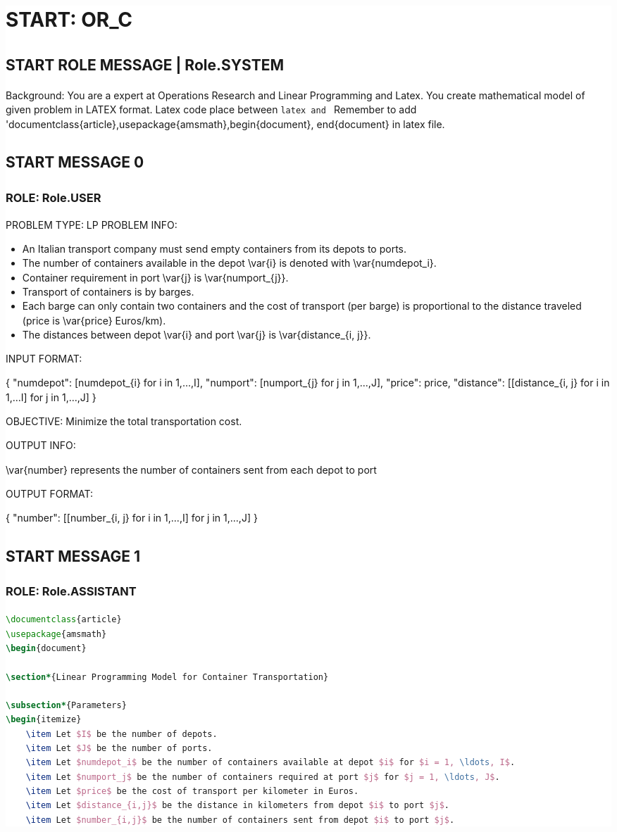 # START: OR_C 
## START ROLE MESSAGE | Role.SYSTEM 
Background: You are a expert at Operations Research and Linear Programming and Latex. You create mathematical model of given problem in LATEX format. Latex code place between ```latex and ``` Remember to add 'documentclass{article},usepackage{amsmath},begin{document}, end{document} in latex file. 
## START MESSAGE 0 
### ROLE: Role.USER
<DESCRIPTION>
PROBLEM TYPE: LP
PROBLEM INFO:

- An Italian transport company must send empty containers from its depots to ports. 
- The number of containers available in the depot \var{i} is denoted with \var{numdepot_i}. 
- Container requirement in port \var{j} is \var{numport_{j}}. 
- Transport of containers is by barges. 
- Each barge can only contain two containers and the cost of transport (per barge) is proportional to the distance traveled (price is \var{price} Euros/km).
- The distances between depot \var{i} and port \var{j} is \var{distance_{i, j}}.

INPUT FORMAT:

{
	"numdepot": [numdepot_{i} for i in 1,...,I],
	"numport": [numport_{j} for j in 1,...,J],
	"price": price,
	"distance": [[distance_{i, j} for i in 1,...I] for j in 1,...,J]
}


OBJECTIVE: Minimize the total transportation cost.

OUTPUT INFO:

\var{number} represents the number of containers sent from each depot to port

OUTPUT FORMAT:

{
	"number": [[number_{i, j} for i in 1,...,I] for j in 1,...,J]
}
</DESCRIPTION>


## START MESSAGE 1 
### ROLE: Role.ASSISTANT
```latex
\documentclass{article}
\usepackage{amsmath}
\begin{document}

\section*{Linear Programming Model for Container Transportation}

\subsection*{Parameters}
\begin{itemize}
    \item Let $I$ be the number of depots.
    \item Let $J$ be the number of ports.
    \item Let $numdepot_i$ be the number of containers available at depot $i$ for $i = 1, \ldots, I$.
    \item Let $numport_j$ be the number of containers required at port $j$ for $j = 1, \ldots, J$.
    \item Let $price$ be the cost of transport per kilometer in Euros.
    \item Let $distance_{i,j}$ be the distance in kilometers from depot $i$ to port $j$.
    \item Let $number_{i,j}$ be the number of containers sent from depot $i$ to port $j$.
```